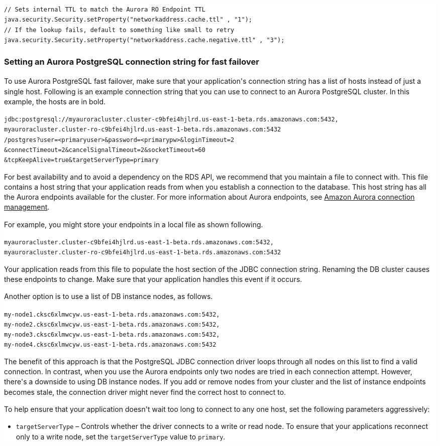 ```
// Sets internal TTL to match the Aurora RO Endpoint TTL
java.security.Security.setProperty("networkaddress.cache.ttl" , "1");
// If the lookup fails, default to something like small to retry
java.security.Security.setProperty("networkaddress.cache.negative.ttl" , "3");
```

### Setting an Aurora PostgreSQL connection string for fast failover<a name="AuroraPostgreSQL.BestPractices.FastFailover.Configuring.ConnectionString"></a>

To use Aurora PostgreSQL fast failover, make sure that your application's connection string has a list of hosts instead of just a single host\. Following is an example connection string that you can use to connect to an Aurora PostgreSQL cluster\. In this example, the hosts are in bold\.

```
jdbc:postgresql://myauroracluster.cluster-c9bfei4hjlrd.us-east-1-beta.rds.amazonaws.com:5432,
myauroracluster.cluster-ro-c9bfei4hjlrd.us-east-1-beta.rds.amazonaws.com:5432
/postgres?user=<primaryuser>&password=<primarypw>&loginTimeout=2
&connectTimeout=2&cancelSignalTimeout=2&socketTimeout=60
&tcpKeepAlive=true&targetServerType=primary
```

For best availability and to avoid a dependency on the RDS API, we recommend that you maintain a file to connect with\. This file contains a host string that your application reads from when you establish a connection to the database\. This host string has all the Aurora endpoints available for the cluster\. For more information about Aurora endpoints, see [Amazon Aurora connection management](Aurora.Overview.Endpoints.md)\. 

For example, you might store your endpoints in a local file as shown following\.

```
myauroracluster.cluster-c9bfei4hjlrd.us-east-1-beta.rds.amazonaws.com:5432,
myauroracluster.cluster-ro-c9bfei4hjlrd.us-east-1-beta.rds.amazonaws.com:5432
```

Your application reads from this file to populate the host section of the JDBC connection string\. Renaming the DB cluster causes these endpoints to change\. Make sure that your application handles this event if it occurs\.

Another option is to use a list of DB instance nodes, as follows\.

```
my-node1.cksc6xlmwcyw.us-east-1-beta.rds.amazonaws.com:5432,
my-node2.cksc6xlmwcyw.us-east-1-beta.rds.amazonaws.com:5432,
my-node3.cksc6xlmwcyw.us-east-1-beta.rds.amazonaws.com:5432,
my-node4.cksc6xlmwcyw.us-east-1-beta.rds.amazonaws.com:5432
```

The benefit of this approach is that the PostgreSQL JDBC connection driver loops through all nodes on this list to find a valid connection\. In contrast, when you use the Aurora endpoints only two nodes are tried in each connection attempt\. However, there's a downside to using DB instance nodes\. If you add or remove nodes from your cluster and the list of instance endpoints becomes stale, the connection driver might never find the correct host to connect to\.

To help ensure that your application doesn't wait too long to connect to any one host, set the following parameters aggressively:
+ `targetServerType` – Controls whether the driver connects to a write or read node\. To ensure that your applications reconnect only to a write node, set the `targetServerType` value to `primary`\.
